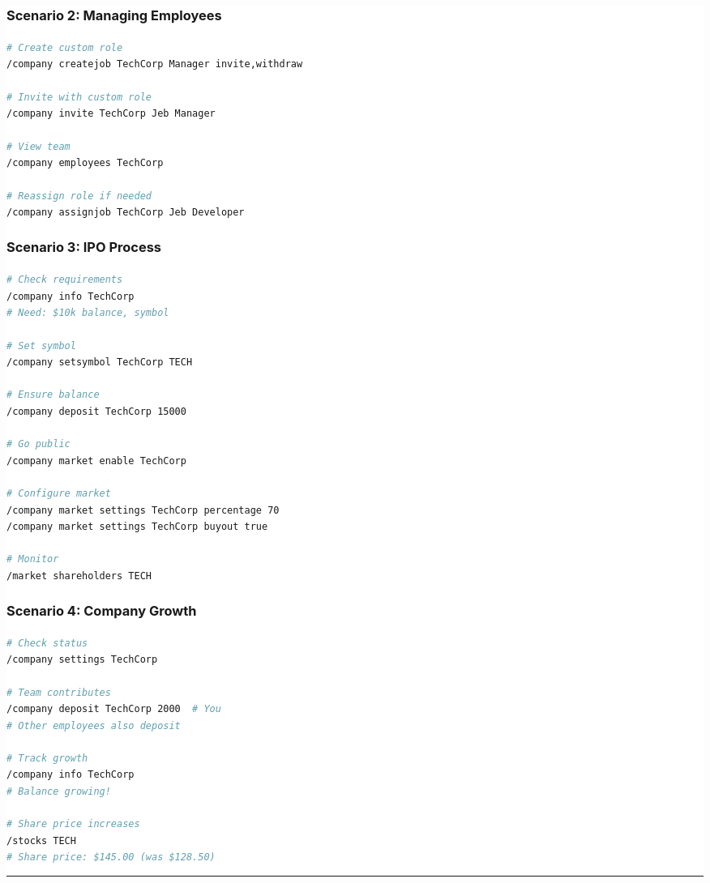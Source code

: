 ### Scenario 2: Managing Employees

```bash
# Create custom role
/company createjob TechCorp Manager invite,withdraw

# Invite with custom role
/company invite TechCorp Jeb Manager

# View team
/company employees TechCorp

# Reassign role if needed
/company assignjob TechCorp Jeb Developer
```

### Scenario 3: IPO Process

```bash
# Check requirements
/company info TechCorp
# Need: $10k balance, symbol

# Set symbol
/company setsymbol TechCorp TECH

# Ensure balance
/company deposit TechCorp 15000

# Go public
/company market enable TechCorp

# Configure market
/company market settings TechCorp percentage 70
/company market settings TechCorp buyout true

# Monitor
/market shareholders TECH
```

### Scenario 4: Company Growth

```bash
# Check status
/company settings TechCorp

# Team contributes
/company deposit TechCorp 2000  # You
# Other employees also deposit

# Track growth
/company info TechCorp
# Balance growing!

# Share price increases
/stocks TECH
# Share price: $145.00 (was $128.50)
```

---